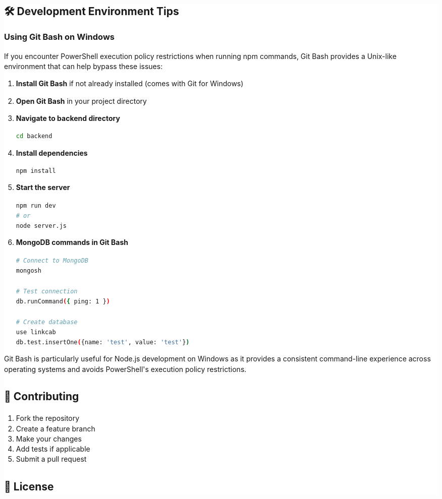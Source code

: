 ## 🛠️ Development Environment Tips

### Using Git Bash on Windows

If you encounter PowerShell execution policy restrictions when running npm commands, Git Bash provides a Unix-like environment that can help bypass these issues:

1. **Install Git Bash** if not already installed (comes with Git for Windows)

2. **Open Git Bash** in your project directory

3. **Navigate to backend directory**
   ```bash
   cd backend
   ```

4. **Install dependencies**
   ```bash
   npm install
   ```

5. **Start the server**
   ```bash
   npm run dev
   # or
   node server.js
   ```

6. **MongoDB commands in Git Bash**
   ```bash
   # Connect to MongoDB
   mongosh
   
   # Test connection
   db.runCommand({ ping: 1 })
   
   # Create database
   use linkcab
   db.test.insertOne({name: 'test', value: 'test'})
   ```

Git Bash is particularly useful for Node.js development on Windows as it provides a consistent command-line experience across operating systems and avoids PowerShell's execution policy restrictions.

## 🤝 Contributing

1. Fork the repository
2. Create a feature branch
3. Make your changes
4. Add tests if applicable
5. Submit a pull request

## 📄 License
